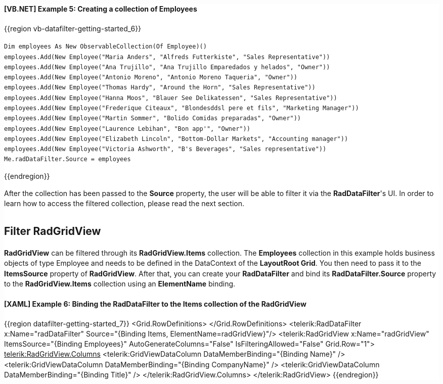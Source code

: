 #### __[VB.NET] Example 5: Creating a collection of Employees__ 
{{region vb-datafilter-getting-started_6}}

	Dim employees As New ObservableCollection(Of Employee)()
	employees.Add(New Employee("Maria Anders", "Alfreds Futterkiste", "Sales Representative"))
	employees.Add(New Employee("Ana Trujillo", "Ana Trujillo Emparedados y helados", "Owner"))
	employees.Add(New Employee("Antonio Moreno", "Antonio Moreno Taqueria", "Owner"))
	employees.Add(New Employee("Thomas Hardy", "Around the Horn", "Sales Representative"))
	employees.Add(New Employee("Hanna Moos", "Blauer See Delikatessen", "Sales Representative"))
	employees.Add(New Employee("Frederique Citeaux", "Blondesddsl pere et fils", "Marketing Manager"))
	employees.Add(New Employee("Martin Sommer", "Bolido Comidas preparadas", "Owner"))
	employees.Add(New Employee("Laurence Lebihan", "Bon app'", "Owner"))
	employees.Add(New Employee("Elizabeth Lincoln", "Bottom-Dollar Markets", "Accounting manager"))
	employees.Add(New Employee("Victoria Ashworth", "B's Beverages", "Sales representative"))
	Me.radDataFilter.Source = employees
{{endregion}}

After the collection has been passed to the __Source__ property, the user will be able to filter it via the __RadDataFilter__'s UI. In order to learn how to access the filtered collection, please read the next section.

## Filter RadGridView

__RadGridView__ can be filtered through its __RadGridView.Items__ collection. The __Employees__ collection in this example holds business objects of type Employee and needs to be defined in the DataContext of the __LayoutRoot Grid__. You then need to pass it to the __ItemsSource__ property of __RadGridView__. After that, you can create your __RadDataFilter__ and bind its __RadDataFilter.Source__ property to the __RadGridView.Items__ collection using an __ElementName__ binding.        

#### __[XAML] Example 6: Binding the RadDataFilter to the Items collection of the RadGridView__
{{region datafilter-getting-started_7}}
	<Grid x:Name="LayoutRoot"
	        Background="White">
	    <Grid.RowDefinitions>
	        <RowDefinition Height="Auto" />
	        <RowDefinition />
	    </Grid.RowDefinitions>
	    <telerik:RadDataFilter x:Name="radDataFilter"
	                           Source="{Binding Items, ElementName=radGridView}"/>
	    <telerik:RadGridView x:Name="radGridView"
	                         ItemsSource="{Binding Employees}"
	                         AutoGenerateColumns="False"
	                         IsFilteringAllowed="False"
	                         Grid.Row="1">
	        <telerik:RadGridView.Columns>
	            <telerik:GridViewDataColumn DataMemberBinding="{Binding Name}" />
	            <telerik:GridViewDataColumn DataMemberBinding="{Binding CompanyName}" />
	            <telerik:GridViewDataColumn DataMemberBinding="{Binding Title}" />
	        </telerik:RadGridView.Columns>
	    </telerik:RadGridView>
	</Grid>
{{endregion}}
